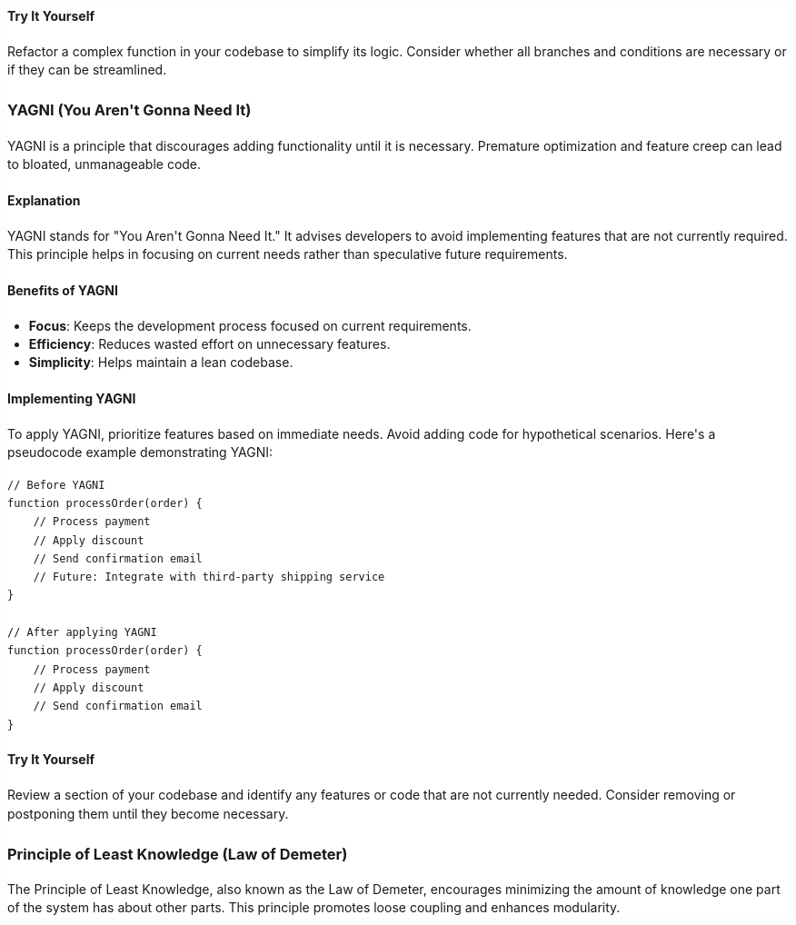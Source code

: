 #### Try It Yourself

Refactor a complex function in your codebase to simplify its logic. Consider whether all branches and conditions are necessary or if they can be streamlined.

### YAGNI (You Aren't Gonna Need It)

YAGNI is a principle that discourages adding functionality until it is necessary. Premature optimization and feature creep can lead to bloated, unmanageable code.

#### Explanation

YAGNI stands for "You Aren't Gonna Need It." It advises developers to avoid implementing features that are not currently required. This principle helps in focusing on current needs rather than speculative future requirements.

#### Benefits of YAGNI

- **Focus**: Keeps the development process focused on current requirements.
- **Efficiency**: Reduces wasted effort on unnecessary features.
- **Simplicity**: Helps maintain a lean codebase.

#### Implementing YAGNI

To apply YAGNI, prioritize features based on immediate needs. Avoid adding code for hypothetical scenarios. Here's a pseudocode example demonstrating YAGNI:

```pseudocode
// Before YAGNI
function processOrder(order) {
    // Process payment
    // Apply discount
    // Send confirmation email
    // Future: Integrate with third-party shipping service
}

// After applying YAGNI
function processOrder(order) {
    // Process payment
    // Apply discount
    // Send confirmation email
}
```

#### Try It Yourself

Review a section of your codebase and identify any features or code that are not currently needed. Consider removing or postponing them until they become necessary.

### Principle of Least Knowledge (Law of Demeter)

The Principle of Least Knowledge, also known as the Law of Demeter, encourages minimizing the amount of knowledge one part of the system has about other parts. This principle promotes loose coupling and enhances modularity.
